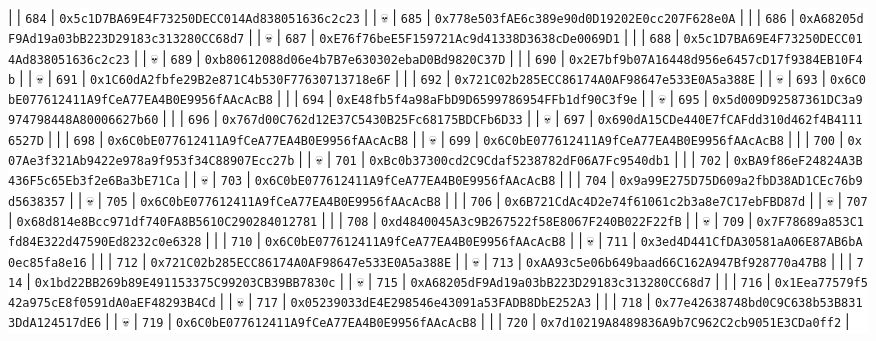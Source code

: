 |  | `684` | `0x5c1D7BA69E4F73250DECC014Ad838051636c2c23` |
| 💀 | `685` | `0x778e503fAE6c389e90d0D19202E0cc207F628e0A` |
|  | `686` | `0xA68205dF9Ad19a03bB223D29183c313280CC68d7` |
| 💀 | `687` | `0xE76f76beE5F159721Ac9d41338D3638cDe0069D1` |
|  | `688` | `0x5c1D7BA69E4F73250DECC014Ad838051636c2c23` |
| 💀 | `689` | `0xb80612088d06e4b7B7e630302ebaD0Bd9820C37D` |
|  | `690` | `0x2E7bf9b07A16448d956e6457cD17f9384EB10F4b` |
| 💀 | `691` | `0x1C60dA2fbfe29B2e871C4b530F77630713718e6F` |
|  | `692` | `0x721C02b285ECC86174A0AF98647e533E0A5a388E` |
| 💀 | `693` | `0x6C0bE077612411A9fCeA77EA4B0E9956fAAcAcB8` |
|  | `694` | `0xE48fb5f4a98aFbD9D6599786954FFb1df90C3f9e` |
| 💀 | `695` | `0x5d009D92587361DC3a9974798448A80006627b60` |
|  | `696` | `0x767d00C762d12E37C5430B25Fc68175BDCFb6D33` |
| 💀 | `697` | `0x690dA15CDe440E7fCAFdd310d462f4B41116527D` |
|  | `698` | `0x6C0bE077612411A9fCeA77EA4B0E9956fAAcAcB8` |
| 💀 | `699` | `0x6C0bE077612411A9fCeA77EA4B0E9956fAAcAcB8` |
|  | `700` | `0x07Ae3f321Ab9422e978a9f953f34C88907Ecc27b` |
| 💀 | `701` | `0xBc0b37300cd2C9Cdaf5238782dF06A7Fc9540db1` |
|  | `702` | `0xBA9f86eF24824A3B436F5c65Eb3f2e6Ba3bE71Ca` |
| 💀 | `703` | `0x6C0bE077612411A9fCeA77EA4B0E9956fAAcAcB8` |
|  | `704` | `0x9a99E275D75D609a2fbD38AD1CEc76b9d5638357` |
| 💀 | `705` | `0x6C0bE077612411A9fCeA77EA4B0E9956fAAcAcB8` |
|  | `706` | `0x6B721CdAc4D2e74f61061c2b3a8e7C17ebFBD87d` |
| 💀 | `707` | `0x68d814e8Bcc971df740FA8B5610C290284012781` |
|  | `708` | `0xd4840045A3c9B267522f58E8067F240B022F22fB` |
| 💀 | `709` | `0x7F78689a853C1fd84E322d47590Ed8232c0e6328` |
|  | `710` | `0x6C0bE077612411A9fCeA77EA4B0E9956fAAcAcB8` |
| 💀 | `711` | `0x3ed4D441CfDA30581aA06E87AB6bA0ec85fa8e16` |
|  | `712` | `0x721C02b285ECC86174A0AF98647e533E0A5a388E` |
| 💀 | `713` | `0xAA93c5e06b649baad66C162A947Bf928770a47B8` |
|  | `714` | `0x1bd22BB269b89E491153375C99203CB39BB7830c` |
| 💀 | `715` | `0xA68205dF9Ad19a03bB223D29183c313280CC68d7` |
|  | `716` | `0x1Eea77579f542a975cE8f0591dA0aEF48293B4Cd` |
| 💀 | `717` | `0x05239033dE4E298546e43091a53FADB8DbE252A3` |
|  | `718` | `0x77e42638748bd0C9C638b53B8313DdA124517dE6` |
| 💀 | `719` | `0x6C0bE077612411A9fCeA77EA4B0E9956fAAcAcB8` |
|  | `720` | `0x7d10219A8489836A9b7C962C2cb9051E3CDa0ff2` |